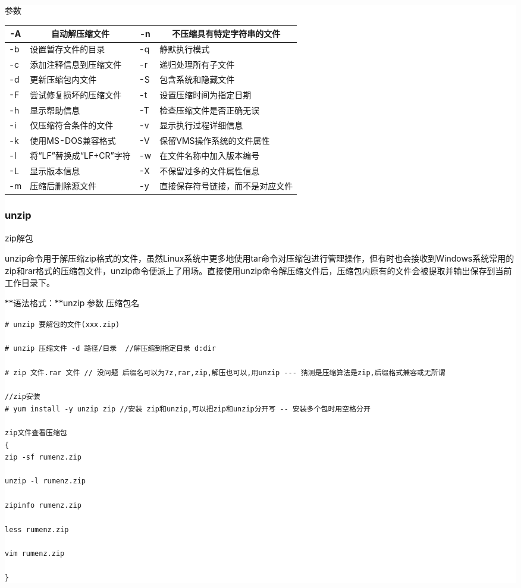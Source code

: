 参数

| -A   | 自动解压缩文件          | -n   | 不压缩具有特定字符串的文件       |
| ---- | ----------------------- | ---- | -------------------------------- |
| -b   | 设置暂存文件的目录      | -q   | 静默执行模式                     |
| -c   | 添加注释信息到压缩文件  | -r   | 递归处理所有子文件               |
| -d   | 更新压缩包内文件        | -S   | 包含系统和隐藏文件               |
| -F   | 尝试修复损坏的压缩文件  | -t   | 设置压缩时间为指定日期           |
| -h   | 显示帮助信息            | -T   | 检查压缩文件是否正确无误         |
| -i   | 仅压缩符合条件的文件    | -v   | 显示执行过程详细信息             |
| -k   | 使用MS-DOS兼容格式      | -V   | 保留VMS操作系统的文件属性        |
| -l   | 将“LF”替换成“LF+CR”字符 | -w   | 在文件名称中加入版本编号         |
| -L   | 显示版本信息            | -X   | 不保留过多的文件属性信息         |
| -m   | 压缩后删除源文件        | -y   | 直接保存符号链接，而不是对应文件 |



###  unzip

zip解包

unzip命令用于解压缩zip格式的文件，虽然Linux系统中更多地使用tar命令对压缩包进行管理操作，但有时也会接收到Windows系统常用的zip和rar格式的压缩包文件，unzip命令便派上了用场。直接使用unzip命令解压缩文件后，压缩包内原有的文件会被提取并输出保存到当前工作目录下。

**语法格式：**unzip 参数 压缩包名

```
# unzip 要解包的文件(xxx.zip)

# unzip 压缩文件 -d 路径/目录  //解压缩到指定目录 d:dir

# zip 文件.rar 文件 // 没问题 后缀名可以为7z,rar,zip,解压也可以,用unzip --- 猜测是压缩算法是zip,后缀格式兼容或无所谓

//zip安装
# yum install -y unzip zip //安装 zip和unzip,可以把zip和unzip分开写 -- 安装多个包时用空格分开

zip文件查看压缩包
{
zip -sf rumenz.zip

unzip -l rumenz.zip

zipinfo rumenz.zip

less rumenz.zip

vim rumenz.zip

}
```
